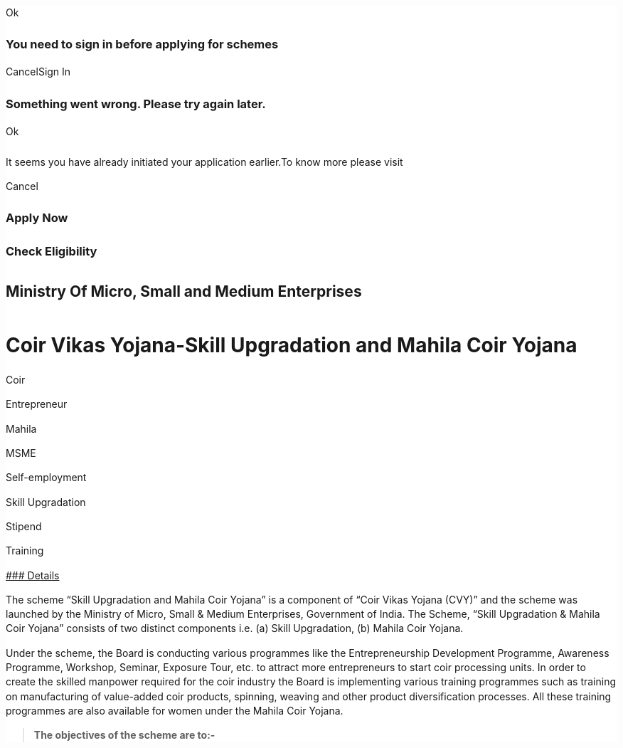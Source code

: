 Ok

### 

### You need to sign in before applying for schemes

CancelSign In

### Something went wrong. Please try again later.

Ok

### 

It seems you have already initiated your application earlier.To know more please visit

Cancel

### Apply Now

### Check Eligibility

Ministry Of Micro, Small and Medium Enterprises
-----------------------------------------------

Coir Vikas Yojana-Skill Upgradation and Mahila Coir Yojana
==========================================================

Coir

Entrepreneur

Mahila

MSME

Self-employment

Skill Upgradation

Stipend

Training

[### Details](https://www.myscheme.gov.in/schemes/cvy-sumcy#details)

The scheme “Skill Upgradation and Mahila Coir Yojana” is a component of “Coir Vikas Yojana (CVY)” and the scheme was launched by the Ministry of Micro, Small & Medium Enterprises, Government of India. The Scheme, “Skill Upgradation & Mahila Coir Yojana” consists of two distinct components i.e. (a) Skill Upgradation, (b) Mahila Coir Yojana.

Under the scheme, the Board is conducting various programmes like the Entrepreneurship Development Programme, Awareness Programme, Workshop, Seminar, Exposure Tour, etc. to attract more entrepreneurs to start coir processing units. In order to create the skilled manpower required for the coir industry the Board is implementing various training programmes such as training on manufacturing of value-added coir products, spinning, weaving and other product diversification processes. All these training programmes are also available for women under the Mahila Coir Yojana.

> **The objectives of the scheme are to:-**

